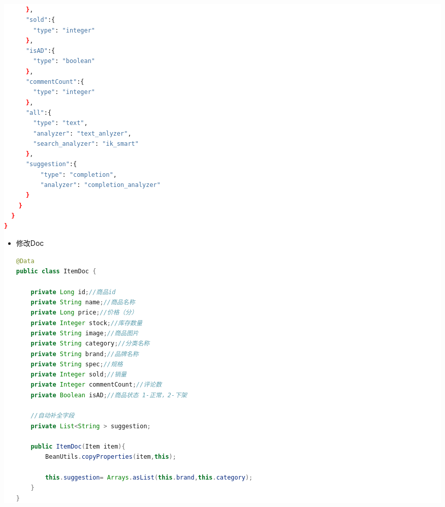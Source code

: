   ```sh
        },
        "sold":{
          "type": "integer"
        },
        "isAD":{
          "type": "boolean"
        },
        "commentCount":{
          "type": "integer"
        },
        "all":{
          "type": "text",
          "analyzer": "text_anlyzer",
          "search_analyzer": "ik_smart"
        },
        "suggestion":{
            "type": "completion",
            "analyzer": "completion_analyzer"
        }
      }
    }
  }
  ```



- 修改Doc

  ```java
  @Data
  public class ItemDoc {
  
      private Long id;//商品id
      private String name;//商品名称
      private Long price;//价格（分）
      private Integer stock;//库存数量
      private String image;//商品图片
      private String category;//分类名称
      private String brand;//品牌名称
      private String spec;//规格
      private Integer sold;//销量
      private Integer commentCount;//评论数
      private Boolean isAD;//商品状态 1-正常，2-下架
  
      //自动补全字段
      private List<String > suggestion;
  
      public ItemDoc(Item item){
          BeanUtils.copyProperties(item,this);
  
          this.suggestion= Arrays.asList(this.brand,this.category);
      }
  }
  ```
